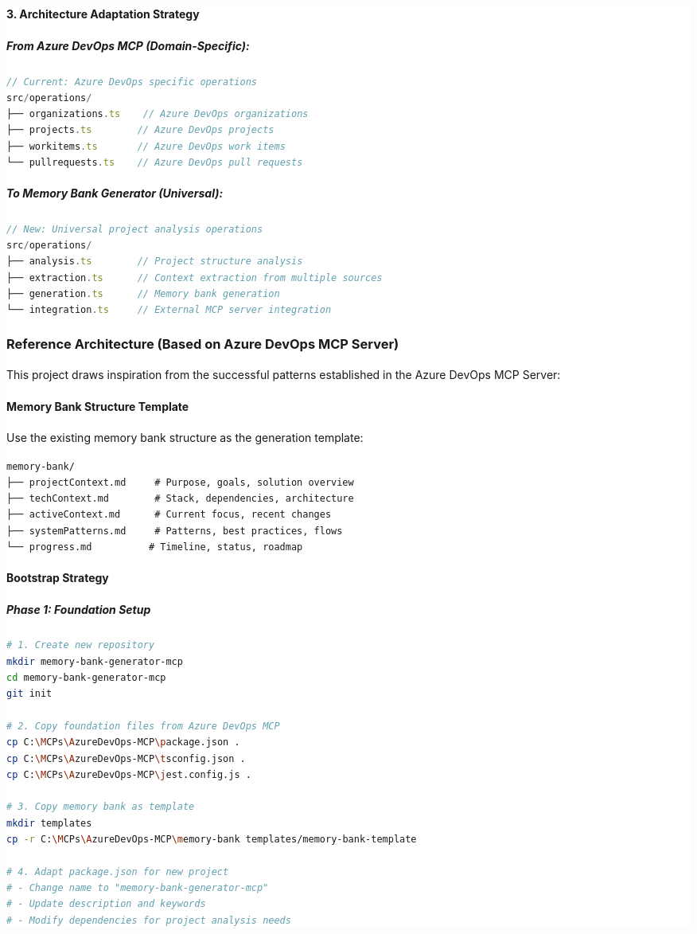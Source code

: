 #### 3. Architecture Adaptation Strategy

##### From Azure DevOps MCP (Domain-Specific):
```typescript
// Current: Azure DevOps specific operations
src/operations/
├── organizations.ts    // Azure DevOps organizations
├── projects.ts        // Azure DevOps projects  
├── workitems.ts       // Azure DevOps work items
└── pullrequests.ts    // Azure DevOps pull requests
```

##### To Memory Bank Generator (Universal):
```typescript
// New: Universal project analysis operations
src/operations/
├── analysis.ts        // Project structure analysis
├── extraction.ts      // Context extraction from multiple sources
├── generation.ts      // Memory bank generation
└── integration.ts     // External MCP server integration
```

### Reference Architecture (Based on Azure DevOps MCP Server)

This project draws inspiration from the successful patterns established in the Azure DevOps MCP Server:

#### Memory Bank Structure Template
Use the existing memory bank structure as the generation template:
```
memory-bank/
├── projectContext.md     # Purpose, goals, solution overview
├── techContext.md        # Stack, dependencies, architecture
├── activeContext.md      # Current focus, recent changes
├── systemPatterns.md     # Patterns, best practices, flows
└── progress.md          # Timeline, status, roadmap
```

#### Bootstrap Strategy

##### Phase 1: Foundation Setup
```bash
# 1. Create new repository
mkdir memory-bank-generator-mcp
cd memory-bank-generator-mcp
git init

# 2. Copy foundation files from Azure DevOps MCP
cp C:\MCPs\AzureDevOps-MCP\package.json .
cp C:\MCPs\AzureDevOps-MCP\tsconfig.json .
cp C:\MCPs\AzureDevOps-MCP\jest.config.js .

# 3. Copy memory bank as template
mkdir templates
cp -r C:\MCPs\AzureDevOps-MCP\memory-bank templates/memory-bank-template

# 4. Adapt package.json for new project
# - Change name to "memory-bank-generator-mcp"
# - Update description and keywords
# - Modify dependencies for project analysis needs
```
